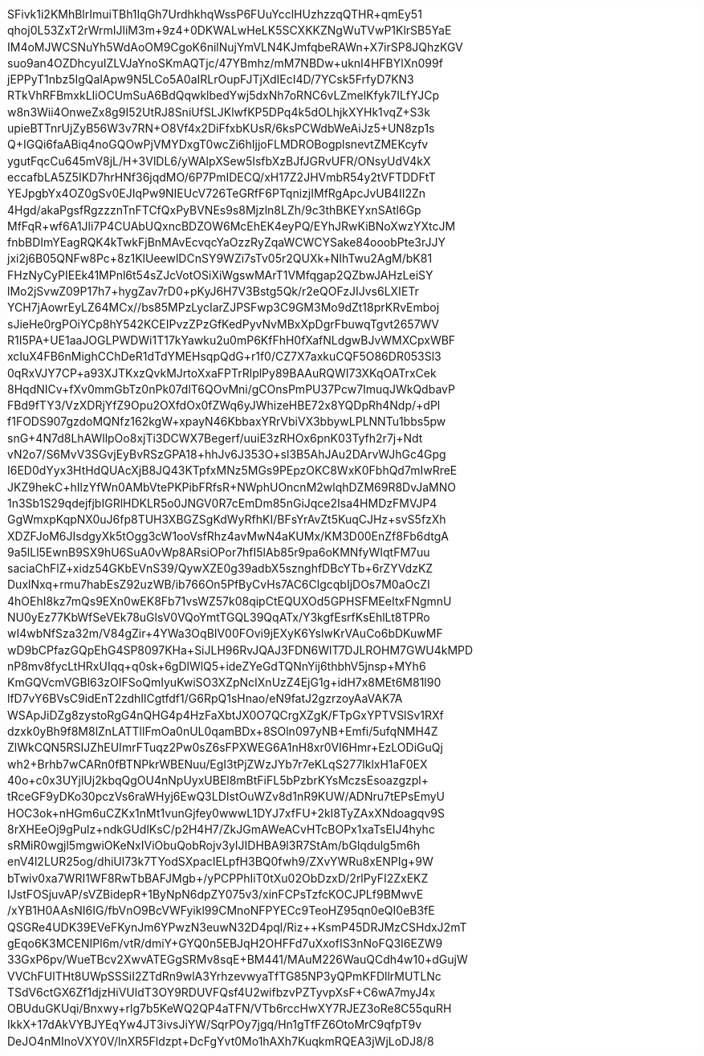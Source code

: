 SFivk1i2KMhBlrImuiTBh1IqGh7UrdhkhqWssP6FUuYcclHUzhzzqQTHR+qmEy51
qhoj0L53ZxT2rWrmIJliM3m+9z4+0DKWALwHeLK5SCXKKZNgWuTVwP1KlrSB5YaE
IM4oMJWCSNuYh5WdAoOM9CgoK6nilNujYmVLN4KJmfqbeRAWn+X7irSP8JQhzKGV
suo9an4OZDhcyuIZLVJaYnoSKmAQTjc/47YBmhz/mM7NBDw+uknI4HFBYlXn099f
jEPPyT1nbz5IgQalApw9N5LCo5A0aIRLrOupFJTjXdIEcI4D/7YCsk5FrfyD7KN3
RTkVhRFBmxkLIiOCUmSuA6BdQqwklbedYwj5dxNh7oRNC6vLZmelKfyk7ILfYJCp
w8n3Wii4OnweZx8g9I52UtRJ8SniUfSLJKlwfKP5DPq4k5dOLhjkXYHk1vqZ+S3k
upieBTTnrUjZyB56W3v7RN+O8Vf4x2DiFfxbKUsR/6ksPCWdbWeAiJz5+UN8zp1s
Q+IGQi6faABiq4noGQOwPjVMYDxgT0wcZi6hIjjoFLMDROBogplsnevtZMEKcyfv
ygutFqcCu645mV8jL/H+3VlDL6/yWAlpXSew5IsfbXzBJfJGRvUFR/ONsyUdV4kX
eccafbLA5Z5IKD7hrHNf36jqdMO/6P7PmIDECQ/xH17Z2JHVmbR54y2tVFTDDFtT
YEJpgbYx4OZ0gSv0EJIqPw9NIEUcV726TeGRfF6PTqnizjIMfRgApcJvUB4II2Zn
4Hgd/akaPgsfRgzzznTnFTCfQxPyBVNEs9s8Mjzln8LZh/9c3thBKEYxnSAtl6Gp
MfFqR+wf6A1Jli7P4CUAbUQxncBDZOW6McEhEK4eyPQ/EYhJRwKiBNoXwzYXtcJM
fnbBDImYEagRQK4kTwkFjBnMAvEcvqcYaOzzRyZqaWCWCYSake84ooobPte3rJJY
jxi2j6B05QNFw8Pc+8z1KlUeewlDCnSY9WZi7sTv05r2QUXk+NIhTwu2AgM/bK81
FHzNyCyPIEEk41MPnl6t54sZJcVotOSiXiWgswMArT1VMfqgap2QZbwJAHzLeiSY
lMo2jSvwZ09P17h7+hygZav7rD0+pKyJ6H7V3Bstg5Qk/r2eQOFzJIJvs6LXIETr
YCH7jAowrEyLZ64MCx//bs85MPzLycIarZJPSFwp3C9GM3Mo9dZt18prKRvEmboj
sJieHe0rgPOiYCp8hY542KCEIPvzZPzGfKedPyvNvMBxXpDgrFbuwqTgvt2657WV
R1I5PA+UE1aaJOGLPWDWi1T17kYawku2u0mP6KfFhH0fXafNLdgwBJvWMXCpxWBF
xcIuX4FB6nMighCChDeR1dTdYMEHsqpQdG+r1f0/CZ7X7axkuCQF5O86DR053Sl3
0qRxVJY7CP+a93XJTKxzQvkMJrtoXxaFPTrRlplPy89BAAuRQWI73XKqOATrxCek
8HqdNICv+fXv0mmGbTz0nPk07dlT6QOvMni/gCOnsPmPU37Pcw7ImuqJWkQdbavP
FBd9fTY3/VzXDRjYfZ9Opu2OXfdOx0fZWq6yJWhizeHBE72x8YQDpRh4Ndp/+dPl
f1FODS907gzdoMQNfz162kgW+xpayN46KbbaxYRrVbiVX3bbywLPLNNTu1bbs5pw
snG+4N7d8LhAWllpOo8xjTi3DCWX7Begerf/uuiE3zRHOx6pnK03Tyfh2r7j+Ndt
vN2o7/S6MvV3SGvjEyBvRSzGPA18+hhJv6J353O+sl3B5AhJAu2DArvWJhGc4Gpg
I6ED0dYyx3HtHdQUAcXjB8JQ43KTpfxMNz5MGs9PEpzOKC8WxK0FbhQd7mIwRreE
JKZ9hekC+hIlzYfWn0AMbVtePKPibFRfsR+NWphUOncnM2wlqhDZM69R8DvJaMNO
1n3Sb1S29qdejfjbIGRlHDKLR5o0JNGV0R7cEmDm85nGiJqce2Isa4HMDzFMVJP4
GgWmxpKqpNX0uJ6fp8TUH3XBGZSgKdWyRfhKI/BFsYrAvZt5KuqCJHz+svS5fzXh
XDZFJoM6JIsdgyXk5tOgg3cW1ooVsfRhz4avMwN4aKUMx/KM3D00EnZf8Fb6dtgA
9a5lLl5EwnB9SX9hU6SuA0vWp8ARsiOPor7hfI5lAb85r9pa6oKMNfyWIqtFM7uu
saciaChFlZ+xidz54GKbEVnS39/QywXZE0g39adbX5sznghfDBcYTb+6rZYVdzKZ
DuxlNxq+rmu7habEsZ92uzWB/ib766On5PfByCvHs7AC6ClgcqbIjDOs7M0aOcZI
4hOEhI8kz7mQs9EXn0wEK8Fb71vsWZ57k08qipCtEQUXOd5GPHSFMEeItxFNgmnU
NU0yEz77KbWfSeVEk78uGlsV0VQoYmtTGQL39QqATx/Y3kgfEsrfKsEhlLt8TPRo
wI4wbNfSza32m/V84gZir+4YWa3OqBIV00FOvi9jEXyK6YslwKrVAuCo6bDKuwMF
wD9bCPfazGQpEhG4SP8097KHa+SiJLH96RvJQAJ3FDN6WlT7DJLROHM7GWU4kMPD
nP8mv8fycLtHRxUIqq+q0sk+6gDlWlQ5+ideZYeGdTQNnYij6thbhV5jnsp+MYh6
KmGQVcmVGBl63zOIFSoQmIyuKwiSO3XZpNcIXnUzZ4EjG1g+idH7x8MEt6M81l90
lfD7vY6BVsC9idEnT2zdhIlCgtfdf1/G6RpQ1sHnao/eN9fatJ2gzrzoyAaVAK7A
WSApJiDZg8zystoRgG4nQHG4p4HzFaXbtJX0O7QCrgXZgK/FTpGxYPTVSlSv1RXf
dzxk0yBh9f8M8lZnLATTllFmOa0nUL0qamBDx+8SOln097yNB+Emfi/5ufqNMH4Z
ZlWkCQN5RSIJZhEUImrFTuqz2Pw0sZ6sFPXWEG6A1nH8xr0VI6Hmr+EzLODiGuQj
wh2+Brhb7wCARn0fBTNPkrWBENuu/EgI3tPjZWzJYb7r7eKLqS277lklxH1aF0EX
40o+c0x3UYjlUj2kbqQgOU4nNpUyxUBEl8mBtFiFL5bPzbrKYsMczsEsoazgzpl+
tRceGF9yDKo30pczVs6raWHyj6EwQ3LDIstOuWZv8d1nR9KUW/ADNru7tEPsEmyU
HOC3ok+nHGm6uCZKx1nMt1vunGjfey0wwwL1DYJ7xfFU+2kI8TyZAxXNdoagqv9S
8rXHEeOj9gPulz+ndkGUdlKsC/p2H4H7/ZkJGmAWeACvHTcBOPx1xaTsEIJ4hyhc
sRMiR0wgjl5mgwiOKeNxIViObuQobRojv3yIJIDHBA9l3R7StAm/bGlqdulg5m6h
enV4l2LUR25og/dhiUl73k7TYodSXpacIELpfH3BQ0fwh9/ZXvYWRu8xENPIg+9W
bTwiv0xa7WRI1WF8RwTbBAFJMgb+/yPCPPhIiT0tXu02ObDzxD/2rlPyFI2ZxEKZ
IJstFOSjuvAP/sVZBidepR+1ByNpN6dpZY075v3/xinFCPsTzfcKOCJPLf9BMwvE
/xYB1H0AAsNI6IG/fbVnO9BcVWFyikl99CMnoNFPYECc9TeoHZ95qn0eQI0eB3fE
QSGRe4UDK39EVeFKynJm6YPwzN3euwN32D4pql/Riz++KsmP45DRJMzCSHdxJ2mT
gEqo6K3MCENIPl6m/vtR/dmiY+GYQ0n5EBJqH2OHFFd7uXxofIS3nNoFQ3I6EZW9
33GxP6pv/WueTBcv2XwvATEGgSRMv8sqE+BM441/MAuM226WauQCdh4w10+dGujW
VVChFUlTHt8UWpSSSiI2ZTdRn9wlA3YrhzevwyaTfTG85NP3yQPmKFDllrMUTLNc
TSdV6ctGX6Zf1djzHiVUldT3OY9RDUVFQsf4U2wifbzvPZTyvpXsF+C6wA7myJ4x
OBUduGKUqi/Bnxwy+rlg7b5KeWQ2QP4aTFN/VTb6rccHwXY7RJEZ3oRe8C55quRH
IkkX+17dAkVYBJYEqYw4JT3ivsJiYW/SqrPOy7jgq/Hn1gTfFZ6OtoMrC9qfpT9v
DeJO4nMInoVXY0V/lnXR5Fldzpt+DcFgYvt0Mo1hAXh7KuqkmRQEA3jWjLoDJ8/8